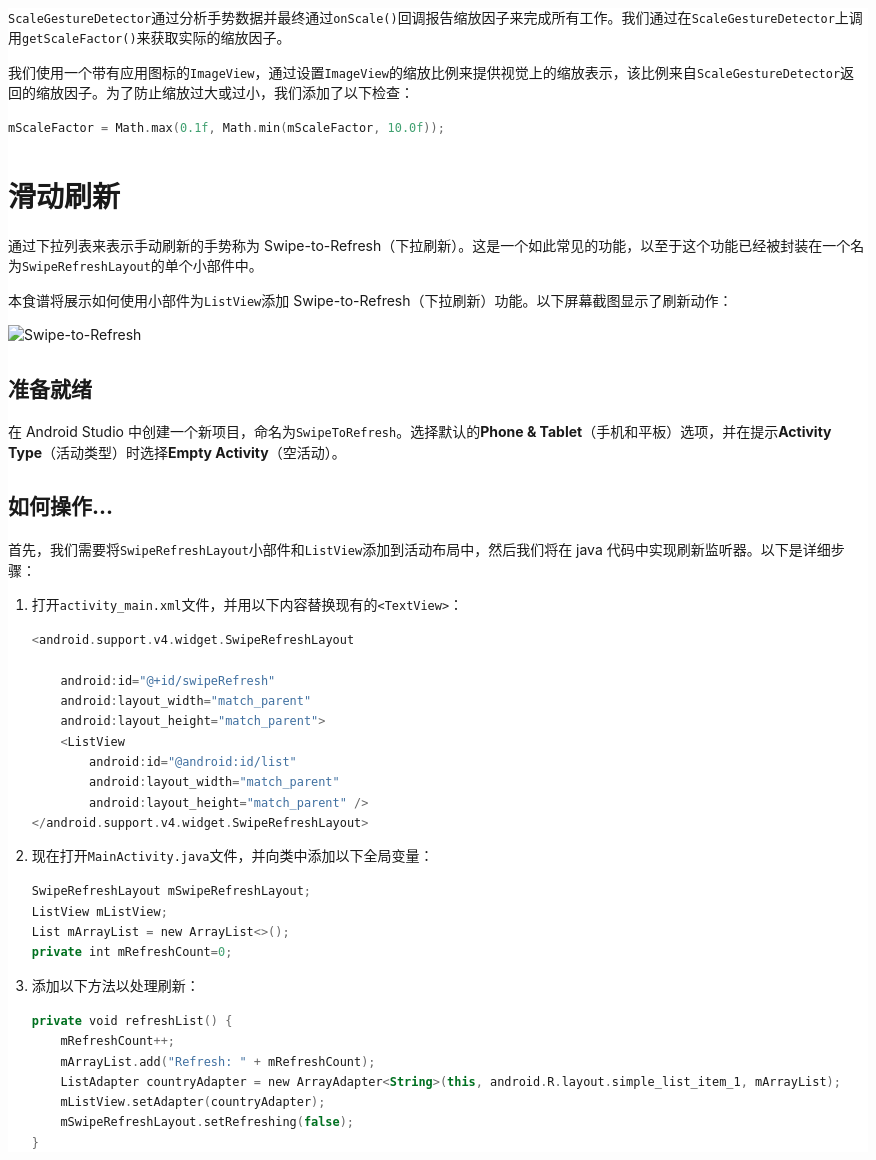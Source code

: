 `ScaleGestureDetector`通过分析手势数据并最终通过`onScale()`回调报告缩放因子来完成所有工作。我们通过在`ScaleGestureDetector`上调用`getScaleFactor()`来获取实际的缩放因子。

我们使用一个带有应用图标的`ImageView`，通过设置`ImageView`的缩放比例来提供视觉上的缩放表示，该比例来自`ScaleGestureDetector`返回的缩放因子。为了防止缩放过大或过小，我们添加了以下检查：

```kt
mScaleFactor = Math.max(0.1f, Math.min(mScaleFactor, 10.0f));
```

# 滑动刷新

通过下拉列表来表示手动刷新的手势称为 Swipe-to-Refresh（下拉刷新）。这是一个如此常见的功能，以至于这个功能已经被封装在一个名为`SwipeRefreshLayout`的单个小部件中。

本食谱将展示如何使用小部件为`ListView`添加 Swipe-to-Refresh（下拉刷新）功能。以下屏幕截图显示了刷新动作：

![Swipe-to-Refresh](img/B05057_08_03.jpg)

## 准备就绪

在 Android Studio 中创建一个新项目，命名为`SwipeToRefresh`。选择默认的**Phone & Tablet**（手机和平板）选项，并在提示**Activity Type**（活动类型）时选择**Empty Activity**（空活动）。

## 如何操作...

首先，我们需要将`SwipeRefreshLayout`小部件和`ListView`添加到活动布局中，然后我们将在 java 代码中实现刷新监听器。以下是详细步骤：

1.  打开`activity_main.xml`文件，并用以下内容替换现有的`<TextView>`：

    ```kt
    <android.support.v4.widget.SwipeRefreshLayout

        android:id="@+id/swipeRefresh"
        android:layout_width="match_parent"
        android:layout_height="match_parent">
        <ListView
            android:id="@android:id/list"
            android:layout_width="match_parent"
            android:layout_height="match_parent" />
    </android.support.v4.widget.SwipeRefreshLayout>
    ```

1.  现在打开`MainActivity.java`文件，并向类中添加以下全局变量：

    ```kt
    SwipeRefreshLayout mSwipeRefreshLayout;
    ListView mListView;
    List mArrayList = new ArrayList<>();
    private int mRefreshCount=0;
    ```

1.  添加以下方法以处理刷新：

    ```kt
    private void refreshList() {
        mRefreshCount++;
        mArrayList.add("Refresh: " + mRefreshCount);
        ListAdapter countryAdapter = new ArrayAdapter<String>(this, android.R.layout.simple_list_item_1, mArrayList);
        mListView.setAdapter(countryAdapter);
        mSwipeRefreshLayout.setRefreshing(false);
    }
    ```
